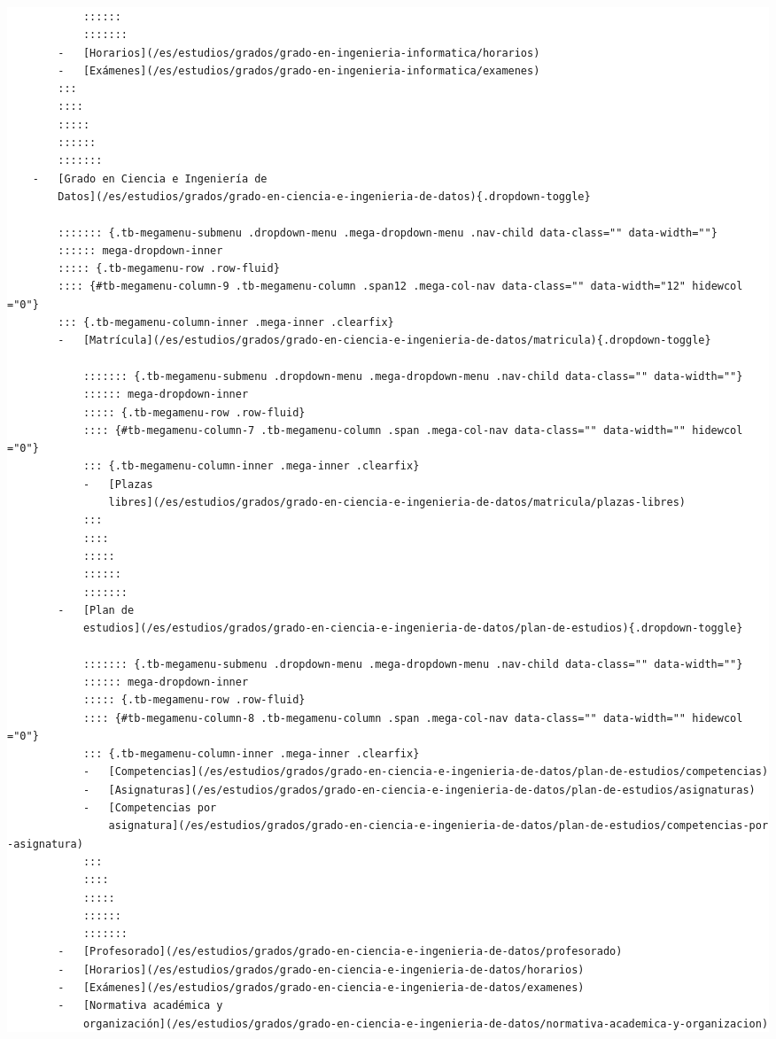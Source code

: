                 ::::::
                :::::::
            -   [Horarios](/es/estudios/grados/grado-en-ingenieria-informatica/horarios)
            -   [Exámenes](/es/estudios/grados/grado-en-ingenieria-informatica/examenes)
            :::
            ::::
            :::::
            ::::::
            :::::::
        -   [Grado en Ciencia e Ingeniería de
            Datos](/es/estudios/grados/grado-en-ciencia-e-ingenieria-de-datos){.dropdown-toggle}

            ::::::: {.tb-megamenu-submenu .dropdown-menu .mega-dropdown-menu .nav-child data-class="" data-width=""}
            :::::: mega-dropdown-inner
            ::::: {.tb-megamenu-row .row-fluid}
            :::: {#tb-megamenu-column-9 .tb-megamenu-column .span12 .mega-col-nav data-class="" data-width="12" hidewcol="0"}
            ::: {.tb-megamenu-column-inner .mega-inner .clearfix}
            -   [Matrícula](/es/estudios/grados/grado-en-ciencia-e-ingenieria-de-datos/matricula){.dropdown-toggle}

                ::::::: {.tb-megamenu-submenu .dropdown-menu .mega-dropdown-menu .nav-child data-class="" data-width=""}
                :::::: mega-dropdown-inner
                ::::: {.tb-megamenu-row .row-fluid}
                :::: {#tb-megamenu-column-7 .tb-megamenu-column .span .mega-col-nav data-class="" data-width="" hidewcol="0"}
                ::: {.tb-megamenu-column-inner .mega-inner .clearfix}
                -   [Plazas
                    libres](/es/estudios/grados/grado-en-ciencia-e-ingenieria-de-datos/matricula/plazas-libres)
                :::
                ::::
                :::::
                ::::::
                :::::::
            -   [Plan de
                estudios](/es/estudios/grados/grado-en-ciencia-e-ingenieria-de-datos/plan-de-estudios){.dropdown-toggle}

                ::::::: {.tb-megamenu-submenu .dropdown-menu .mega-dropdown-menu .nav-child data-class="" data-width=""}
                :::::: mega-dropdown-inner
                ::::: {.tb-megamenu-row .row-fluid}
                :::: {#tb-megamenu-column-8 .tb-megamenu-column .span .mega-col-nav data-class="" data-width="" hidewcol="0"}
                ::: {.tb-megamenu-column-inner .mega-inner .clearfix}
                -   [Competencias](/es/estudios/grados/grado-en-ciencia-e-ingenieria-de-datos/plan-de-estudios/competencias)
                -   [Asignaturas](/es/estudios/grados/grado-en-ciencia-e-ingenieria-de-datos/plan-de-estudios/asignaturas)
                -   [Competencias por
                    asignatura](/es/estudios/grados/grado-en-ciencia-e-ingenieria-de-datos/plan-de-estudios/competencias-por-asignatura)
                :::
                ::::
                :::::
                ::::::
                :::::::
            -   [Profesorado](/es/estudios/grados/grado-en-ciencia-e-ingenieria-de-datos/profesorado)
            -   [Horarios](/es/estudios/grados/grado-en-ciencia-e-ingenieria-de-datos/horarios)
            -   [Exámenes](/es/estudios/grados/grado-en-ciencia-e-ingenieria-de-datos/examenes)
            -   [Normativa académica y
                organización](/es/estudios/grados/grado-en-ciencia-e-ingenieria-de-datos/normativa-academica-y-organizacion)